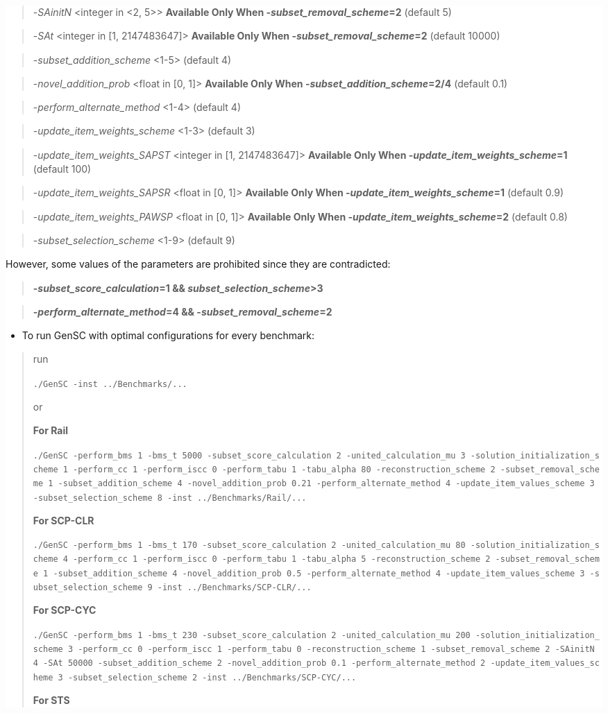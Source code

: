 > -_SAinitN_ <integer in <2, 5>> **Available Only When -_subset_removal_scheme_=2** (default 5) 

> -_SAt_ <integer in [1, 2147483647]> **Available Only When -_subset_removal_scheme_=2** (default 10000)

> -_subset_addition_scheme_ <1-5> (default 4)

> -_novel_addition_prob_ <float in [0, 1]> **Available Only When -_subset_addition_scheme_=2/4** (default 0.1)

> -_perform_alternate_method_ <1-4> (default 4)

> -_update_item_weights_scheme_ <1-3> (default 3)

> -_update_item_weights_SAPST_ <integer in [1, 2147483647]> **Available Only When -_update_item_weights_scheme_=1** (default 100) 

> -_update_item_weights_SAPSR_ <float in [0, 1]> **Available Only When -_update_item_weights_scheme_=1** (default 0.9)

> -_update_item_weights_PAWSP_ <float in [0, 1]> **Available Only When -_update_item_weights_scheme_=2** (default 0.8)

> -_subset_selection_scheme_ <1-9> (default 9)

However, some values of the parameters are prohibited since they are contradicted:

> **-_subset_score_calculation_=1 && _subset_selection_scheme_>3**

> **-_perform_alternate_method_=4 && -_subset_removal_scheme_=2**

- To run GenSC with optimal configurations for every benchmark:
>
> run
> ```
> ./GenSC -inst ../Benchmarks/...
> ```
> 
> or
> 
> **For Rail** 
>```shell
>./GenSC -perform_bms 1 -bms_t 5000 -subset_score_calculation 2 -united_calculation_mu 3 -solution_initialization_scheme 1 -perform_cc 1 -perform_iscc 0 -perform_tabu 1 -tabu_alpha 80 -reconstruction_scheme 2 -subset_removal_scheme 1 -subset_addition_scheme 4 -novel_addition_prob 0.21 -perform_alternate_method 4 -update_item_values_scheme 3 -subset_selection_scheme 8 -inst ../Benchmarks/Rail/...
>```
>
> **For SCP-CLR** 
>```shell
>./GenSC -perform_bms 1 -bms_t 170 -subset_score_calculation 2 -united_calculation_mu 80 -solution_initialization_scheme 4 -perform_cc 1 -perform_iscc 0 -perform_tabu 1 -tabu_alpha 5 -reconstruction_scheme 2 -subset_removal_scheme 1 -subset_addition_scheme 4 -novel_addition_prob 0.5 -perform_alternate_method 4 -update_item_values_scheme 3 -subset_selection_scheme 9 -inst ../Benchmarks/SCP-CLR/...
>```
>
> **For SCP-CYC** 
>```shell
>./GenSC -perform_bms 1 -bms_t 230 -subset_score_calculation 2 -united_calculation_mu 200 -solution_initialization_scheme 3 -perform_cc 0 -perform_iscc 1 -perform_tabu 0 -reconstruction_scheme 1 -subset_removal_scheme 2 -SAinitN 4 -SAt 50000 -subset_addition_scheme 2 -novel_addition_prob 0.1 -perform_alternate_method 2 -update_item_values_scheme 3 -subset_selection_scheme 2 -inst ../Benchmarks/SCP-CYC/...
>```
> 
> **For STS** 
>```shell
